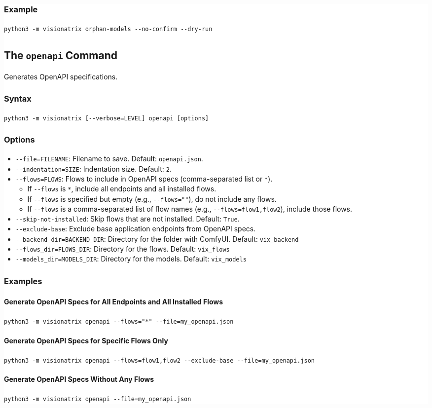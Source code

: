 ### Example

```shell
python3 -m visionatrix orphan-models --no-confirm --dry-run
```

## The `openapi` Command

Generates OpenAPI specifications.

### Syntax

```shell
python3 -m visionatrix [--verbose=LEVEL] openapi [options]
```

### Options

- `--file=FILENAME`: Filename to save. Default: `openapi.json`.
- `--indentation=SIZE`: Indentation size. Default: `2`.
- `--flows=FLOWS`: Flows to include in OpenAPI specs (comma-separated list or `*`).
    - If `--flows` is `*`, include all endpoints and all installed flows.
    - If `--flows` is specified but empty (e.g., `--flows=""`), do not include any flows.
    - If `--flows` is a comma-separated list of flow names (e.g., `--flows=flow1,flow2`), include those flows.
- `--skip-not-installed`: Skip flows that are not installed. Default: `True`.
- `--exclude-base`: Exclude base application endpoints from OpenAPI specs.
- `--backend_dir=BACKEND_DIR`: Directory for the folder with ComfyUI. Default: `vix_backend`
- `--flows_dir=FLOWS_DIR`: Directory for the flows. Default: `vix_flows`
- `--models_dir=MODELS_DIR`: Directory for the models. Default: `vix_models`

### Examples

#### Generate OpenAPI Specs for All Endpoints and All Installed Flows

```shell
python3 -m visionatrix openapi --flows="*" --file=my_openapi.json
```

#### Generate OpenAPI Specs for Specific Flows Only

```shell
python3 -m visionatrix openapi --flows=flow1,flow2 --exclude-base --file=my_openapi.json
```

#### Generate OpenAPI Specs Without Any Flows

```shell
python3 -m visionatrix openapi --file=my_openapi.json
```
